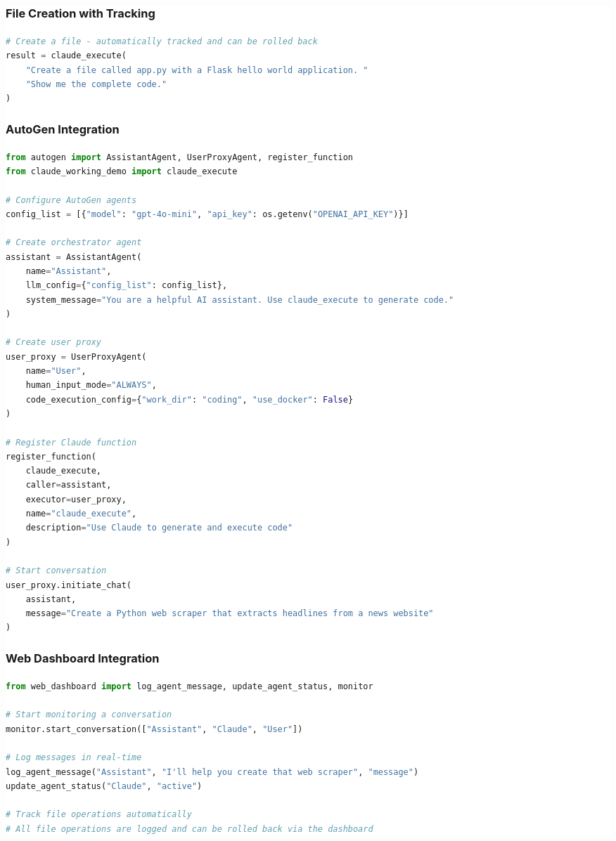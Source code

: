 ### File Creation with Tracking
```python
# Create a file - automatically tracked and can be rolled back
result = claude_execute(
    "Create a file called app.py with a Flask hello world application. "
    "Show me the complete code."
)
```

### AutoGen Integration
```python
from autogen import AssistantAgent, UserProxyAgent, register_function
from claude_working_demo import claude_execute

# Configure AutoGen agents
config_list = [{"model": "gpt-4o-mini", "api_key": os.getenv("OPENAI_API_KEY")}]

# Create orchestrator agent
assistant = AssistantAgent(
    name="Assistant",
    llm_config={"config_list": config_list},
    system_message="You are a helpful AI assistant. Use claude_execute to generate code."
)

# Create user proxy
user_proxy = UserProxyAgent(
    name="User",
    human_input_mode="ALWAYS",
    code_execution_config={"work_dir": "coding", "use_docker": False}
)

# Register Claude function
register_function(
    claude_execute,
    caller=assistant,
    executor=user_proxy,
    name="claude_execute",
    description="Use Claude to generate and execute code"
)

# Start conversation
user_proxy.initiate_chat(
    assistant,
    message="Create a Python web scraper that extracts headlines from a news website"
)
```

### Web Dashboard Integration
```python
from web_dashboard import log_agent_message, update_agent_status, monitor

# Start monitoring a conversation
monitor.start_conversation(["Assistant", "Claude", "User"])

# Log messages in real-time
log_agent_message("Assistant", "I'll help you create that web scraper", "message")
update_agent_status("Claude", "active")

# Track file operations automatically
# All file operations are logged and can be rolled back via the dashboard
```
